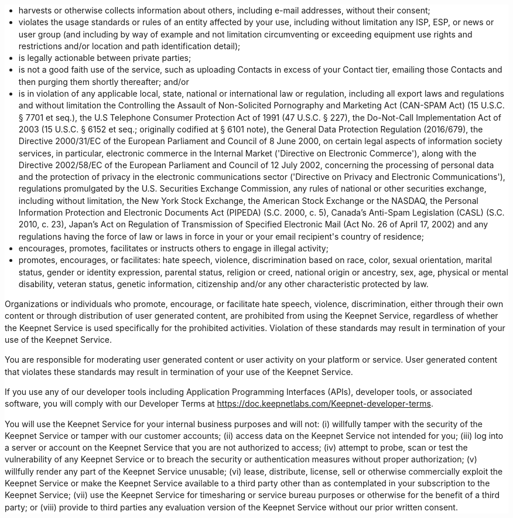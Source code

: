 * harvests or otherwise collects information about others, including e-mail addresses, without their consent;
* violates the usage standards or rules of an entity affected by your use, including without limitation any ISP, ESP, or news or user group (and including by way of example and not limitation circumventing or exceeding equipment use rights and restrictions and/or location and path identification detail);
* is legally actionable between private parties;
* is not a good faith use of the service, such as uploading Contacts in excess of your Contact tier, emailing those Contacts and then purging them shortly thereafter; and/or
* is in violation of any applicable local, state, national or international law or regulation, including all export laws and regulations and without limitation the Controlling the Assault of Non-Solicited Pornography and Marketing Act (CAN-SPAM Act) (15 U.S.C. § 7701 et seq.), the U.S Telephone Consumer Protection Act of 1991 (47 U.S.C. § 227), the Do-Not-Call Implementation Act of 2003 (15 U.S.C. § 6152 et seq.; originally codified at § 6101 note), the General Data Protection Regulation (2016/679), the Directive 2000/31/EC of the European Parliament and Council of 8 June 2000, on certain legal aspects of information society services, in particular, electronic commerce in the Internal Market ('Directive on Electronic Commerce'), along with the Directive 2002/58/EC of the European Parliament and Council of 12 July 2002, concerning the processing of personal data and the protection of privacy in the electronic communications sector ('Directive on Privacy and Electronic Communications'), regulations promulgated by the U.S. Securities Exchange Commission, any rules of national or other securities exchange, including without limitation, the New York Stock Exchange, the American Stock Exchange or the NASDAQ, the Personal Information Protection and Electronic Documents Act (PIPEDA) (S.C. 2000, c. 5), Canada’s Anti-Spam Legislation (CASL) (S.C. 2010, c. 23), Japan’s Act on Regulation of Transmission of Specified Electronic Mail (Act No. 26 of April 17, 2002) and any regulations having the force of law or laws in force in your or your email recipient's country of residence;
* encourages, promotes, facilitates or instructs others to engage in illegal activity;
* promotes, encourages, or facilitates: hate speech, violence, discrimination based on race, color, sexual orientation, marital status, gender or identity expression, parental status, religion or creed, national origin or ancestry, sex, age, physical or mental disability, veteran status, genetic information, citizenship and/or any other characteristic protected by law.&#x20;

Organizations or individuals who promote, encourage, or facilitate hate speech, violence, discrimination, either through their own content or through distribution of user generated content, are prohibited from using the Keepnet Service, regardless of whether the Keepnet Service is used specifically for the prohibited activities. Violation of these standards may result in termination of your use of the Keepnet Service.

You are responsible for moderating user generated content or user activity on your platform or service. User generated content that violates these standards may result in termination of your use of the Keepnet Service.

If you use any of our developer tools including Application Programming Interfaces (APIs), developer tools, or associated software, you will comply with our Developer Terms at https://doc.keepnetlabs.com/Keepnet-developer-terms.

You will use the Keepnet Service for your internal business purposes and will not: (i) willfully tamper with the security of the Keepnet Service or tamper with our customer accounts; (ii) access data on the Keepnet Service not intended for you; (iii) log into a server or account on the Keepnet Service that you are not authorized to access; (iv) attempt to probe, scan or test the vulnerability of any Keepnet Service or to breach the security or authentication measures without proper authorization; (v) willfully render any part of the Keepnet Service unusable; (vi) lease, distribute, license, sell or otherwise commercially exploit the Keepnet Service or make the Keepnet Service available to a third party other than as contemplated in your subscription to the Keepnet Service; (vii) use the Keepnet Service for timesharing or service bureau purposes or otherwise for the benefit of a third party; or (viii) provide to third parties any evaluation version of the Keepnet Service without our prior written consent.
